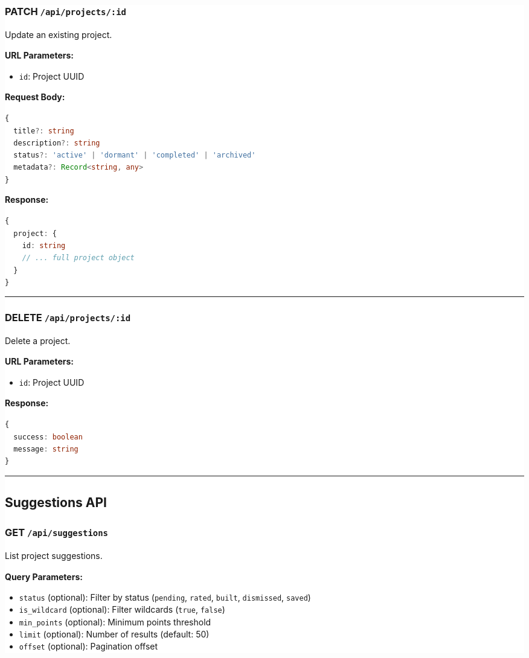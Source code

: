 
### PATCH `/api/projects/:id`

Update an existing project.

**URL Parameters:**
- `id`: Project UUID

**Request Body:**
```typescript
{
  title?: string
  description?: string
  status?: 'active' | 'dormant' | 'completed' | 'archived'
  metadata?: Record<string, any>
}
```

**Response:**
```typescript
{
  project: {
    id: string
    // ... full project object
  }
}
```

---

### DELETE `/api/projects/:id`

Delete a project.

**URL Parameters:**
- `id`: Project UUID

**Response:**
```typescript
{
  success: boolean
  message: string
}
```

---

## Suggestions API

### GET `/api/suggestions`

List project suggestions.

**Query Parameters:**
- `status` (optional): Filter by status (`pending`, `rated`, `built`, `dismissed`, `saved`)
- `is_wildcard` (optional): Filter wildcards (`true`, `false`)
- `min_points` (optional): Minimum points threshold
- `limit` (optional): Number of results (default: 50)
- `offset` (optional): Pagination offset
